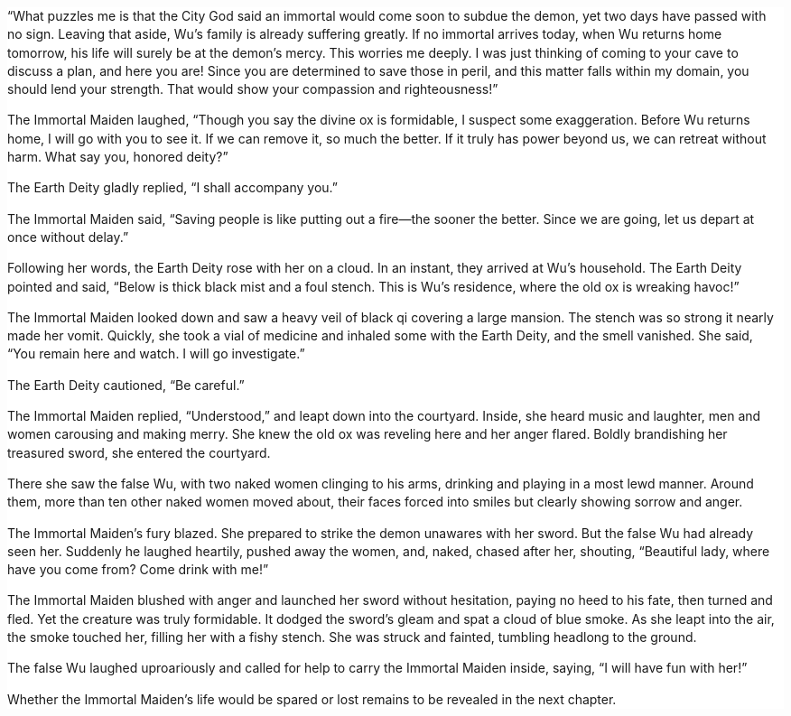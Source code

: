 “What puzzles me is that the City God said an immortal would come soon to subdue the demon, yet two days have passed with no sign. Leaving that aside, Wu’s family is already suffering greatly. If no immortal arrives today, when Wu returns home tomorrow, his life will surely be at the demon’s mercy. This worries me deeply. I was just thinking of coming to your cave to discuss a plan, and here you are! Since you are determined to save those in peril, and this matter falls within my domain, you should lend your strength. That would show your compassion and righteousness!”

The Immortal Maiden laughed, “Though you say the divine ox is formidable, I suspect some exaggeration. Before Wu returns home, I will go with you to see it. If we can remove it, so much the better. If it truly has power beyond us, we can retreat without harm. What say you, honored deity?”

The Earth Deity gladly replied, “I shall accompany you.”

The Immortal Maiden said, “Saving people is like putting out a fire—the sooner the better. Since we are going, let us depart at once without delay.”

Following her words, the Earth Deity rose with her on a cloud. In an instant, they arrived at Wu’s household. The Earth Deity pointed and said, “Below is thick black mist and a foul stench. This is Wu’s residence, where the old ox is wreaking havoc!”

The Immortal Maiden looked down and saw a heavy veil of black qi covering a large mansion. The stench was so strong it nearly made her vomit. Quickly, she took a vial of medicine and inhaled some with the Earth Deity, and the smell vanished. She said, “You remain here and watch. I will go investigate.”

The Earth Deity cautioned, “Be careful.”

The Immortal Maiden replied, “Understood,” and leapt down into the courtyard. Inside, she heard music and laughter, men and women carousing and making merry. She knew the old ox was reveling here and her anger flared. Boldly brandishing her treasured sword, she entered the courtyard.

There she saw the false Wu, with two naked women clinging to his arms, drinking and playing in a most lewd manner. Around them, more than ten other naked women moved about, their faces forced into smiles but clearly showing sorrow and anger.

The Immortal Maiden’s fury blazed. She prepared to strike the demon unawares with her sword. But the false Wu had already seen her. Suddenly he laughed heartily, pushed away the women, and, naked, chased after her, shouting, “Beautiful lady, where have you come from? Come drink with me!”

The Immortal Maiden blushed with anger and launched her sword without hesitation, paying no heed to his fate, then turned and fled. Yet the creature was truly formidable. It dodged the sword’s gleam and spat a cloud of blue smoke. As she leapt into the air, the smoke touched her, filling her with a fishy stench. She was struck and fainted, tumbling headlong to the ground.

The false Wu laughed uproariously and called for help to carry the Immortal Maiden inside, saying, “I will have fun with her!”

Whether the Immortal Maiden’s life would be spared or lost remains to be revealed in the next chapter.